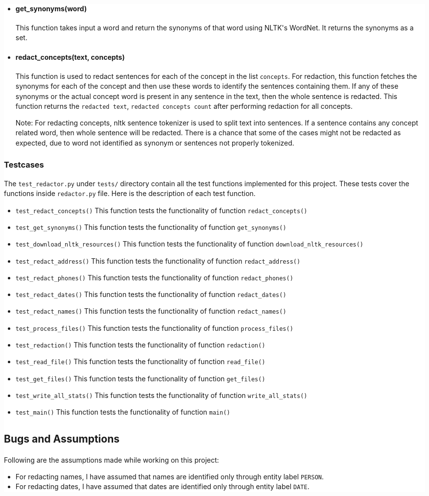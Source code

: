 
* #### get_synonyms(word)
  This function takes input a word and return the synonyms of that word using NLTK's WordNet.
  It returns the synonyms as a set.

* #### redact_concepts(text, concepts)
  This function is used to redact sentences for each of the concept in the list `concepts`. For redaction, this function
  fetches the synonyms for each of the concept and then use these words to identify the sentences containing them.
  If any of these synonyms or the actual concept word is present in any sentence in the text, then the whole sentence is
  redacted. This function returns the `redacted text`, `redacted concepts count` after performing redaction for all concepts.
  
  Note: For redacting concepts, nltk sentence tokenizer is used to split text into sentences. If a sentence contains any concept related word,
  then whole sentence will be redacted. There is a chance that some of the cases might not be redacted as expected, due to word not identified as synonym
  or sentences not properly tokenized.

### Testcases
The `test_redactor.py` under `tests/` directory contain all the test functions implemented for this project. These tests cover the functions inside `redactor.py` file.
Here is the description of each test function.

* `test_redact_concepts()` This function tests the functionality of function `redact_concepts()`

* `test_get_synonyms()` This function tests the functionality of function `get_synonyms()`

* `test_download_nltk_resources()` This function tests the functionality of function `download_nltk_resources()`

* `test_redact_address()` This function tests the functionality of function `redact_address()`

* `test_redact_phones()` This function tests the functionality of function `redact_phones()`

* `test_redact_dates()` This function tests the functionality of function `redact_dates()`

* `test_redact_names()` This function tests the functionality of function `redact_names()`

* `test_process_files()` This function tests the functionality of function `process_files()`

* `test_redaction()` This function tests the functionality of function `redaction()`

* `test_read_file()` This function tests the functionality of function `read_file()`

* `test_get_files()` This function tests the functionality of function `get_files()`

* `test_write_all_stats()` This function tests the functionality of function `write_all_stats()`

* `test_main()` This function tests the functionality of function `main()`


## Bugs and Assumptions
Following are the assumptions made while working on this project:
* For redacting names, I have assumed that names are identified only through entity label `PERSON`.
* For redacting dates, I have assumed that dates are identified only through entity label `DATE`.
